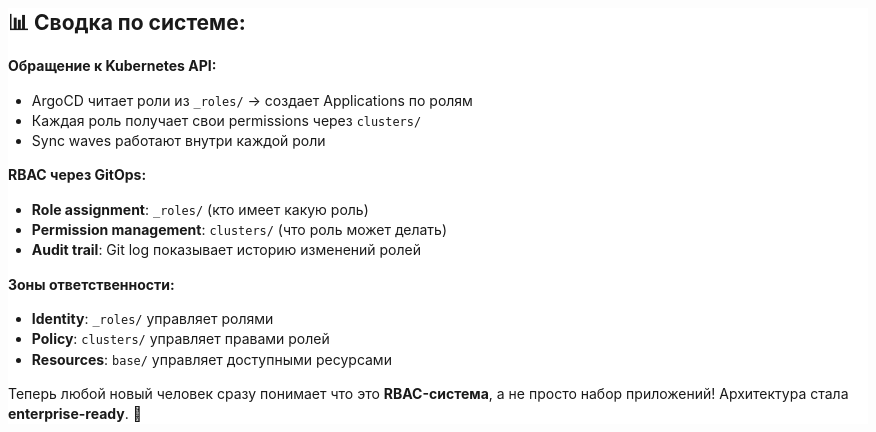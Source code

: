 ## 📊 Сводка по системе:

**Обращение к Kubernetes API:**
- ArgoCD читает роли из `_roles/` → создает Applications по ролям
- Каждая роль получает свои permissions через `clusters/`
- Sync waves работают внутри каждой роли

**RBAC через GitOps:**
- **Role assignment**: `_roles/` (кто имеет какую роль)
- **Permission management**: `clusters/` (что роль может делать)
- **Audit trail**: Git log показывает историю изменений ролей

**Зоны ответственности:**
- **Identity**: `_roles/` управляет ролями
- **Policy**: `clusters/` управляет правами ролей
- **Resources**: `base/` управляет доступными ресурсами

Теперь любой новый человек сразу понимает что это **RBAC-система**, а не просто набор приложений! Архитектура стала **enterprise-ready**. 🎯